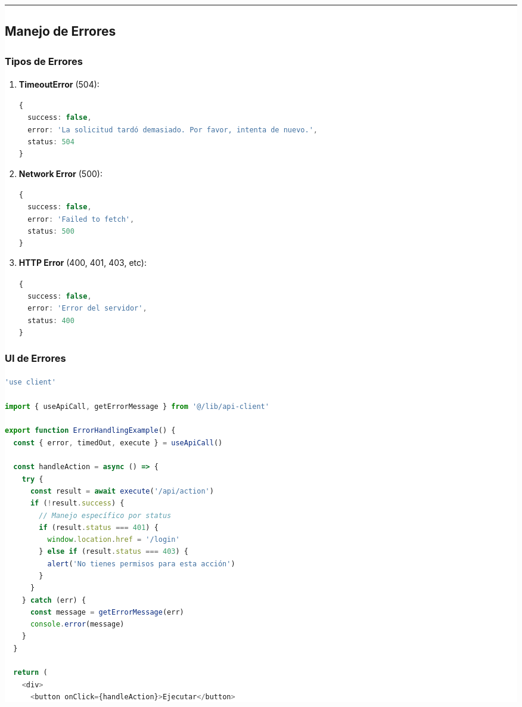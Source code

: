 ```typescript
```

---

## Manejo de Errores

### Tipos de Errores

1. **TimeoutError** (504):
   ```typescript
   {
     success: false,
     error: 'La solicitud tardó demasiado. Por favor, intenta de nuevo.',
     status: 504
   }
   ```

2. **Network Error** (500):
   ```typescript
   {
     success: false,
     error: 'Failed to fetch',
     status: 500
   }
   ```

3. **HTTP Error** (400, 401, 403, etc):
   ```typescript
   {
     success: false,
     error: 'Error del servidor',
     status: 400
   }
   ```

### UI de Errores

```typescript
'use client'

import { useApiCall, getErrorMessage } from '@/lib/api-client'

export function ErrorHandlingExample() {
  const { error, timedOut, execute } = useApiCall()

  const handleAction = async () => {
    try {
      const result = await execute('/api/action')
      if (!result.success) {
        // Manejo específico por status
        if (result.status === 401) {
          window.location.href = '/login'
        } else if (result.status === 403) {
          alert('No tienes permisos para esta acción')
        }
      }
    } catch (err) {
      const message = getErrorMessage(err)
      console.error(message)
    }
  }

  return (
    <div>
      <button onClick={handleAction}>Ejecutar</button>
```